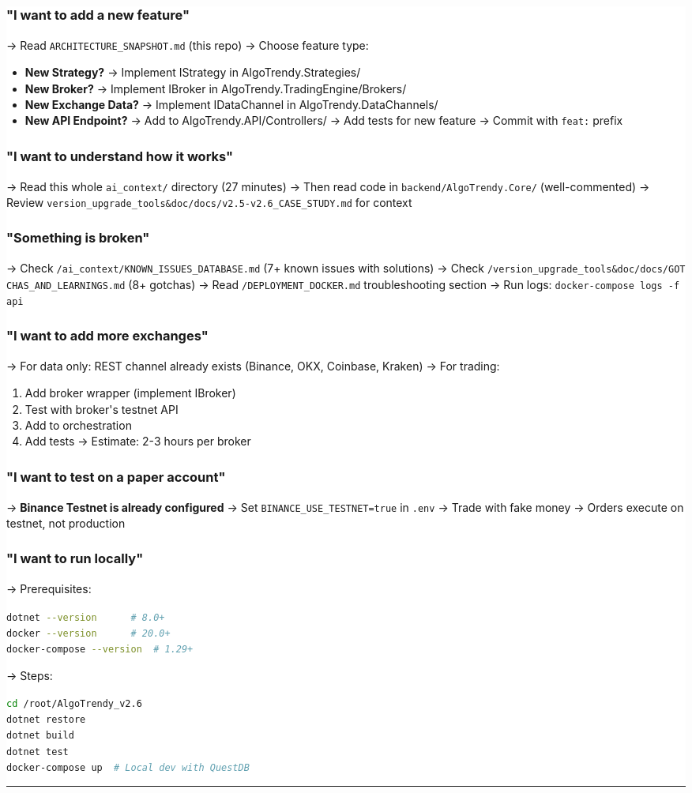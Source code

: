 ### "I want to add a new feature"
→ Read `ARCHITECTURE_SNAPSHOT.md` (this repo)
→ Choose feature type:
   - **New Strategy?** → Implement IStrategy in AlgoTrendy.Strategies/
   - **New Broker?** → Implement IBroker in AlgoTrendy.TradingEngine/Brokers/
   - **New Exchange Data?** → Implement IDataChannel in AlgoTrendy.DataChannels/
   - **New API Endpoint?** → Add to AlgoTrendy.API/Controllers/
→ Add tests for new feature
→ Commit with `feat:` prefix

### "I want to understand how it works"
→ Read this whole `ai_context/` directory (27 minutes)
→ Then read code in `backend/AlgoTrendy.Core/` (well-commented)
→ Review `version_upgrade_tools&doc/docs/v2.5-v2.6_CASE_STUDY.md` for context

### "Something is broken"
→ Check `/ai_context/KNOWN_ISSUES_DATABASE.md` (7+ known issues with solutions)
→ Check `/version_upgrade_tools&doc/docs/GOTCHAS_AND_LEARNINGS.md` (8+ gotchas)
→ Read `/DEPLOYMENT_DOCKER.md` troubleshooting section
→ Run logs: `docker-compose logs -f api`

### "I want to add more exchanges"
→ For data only: REST channel already exists (Binance, OKX, Coinbase, Kraken)
→ For trading:
   1. Add broker wrapper (implement IBroker)
   2. Test with broker's testnet API
   3. Add to orchestration
   4. Add tests
→ Estimate: 2-3 hours per broker

### "I want to test on a paper account"
→ **Binance Testnet is already configured**
→ Set `BINANCE_USE_TESTNET=true` in `.env`
→ Trade with fake money
→ Orders execute on testnet, not production

### "I want to run locally"
→ Prerequisites:
   ```bash
   dotnet --version      # 8.0+
   docker --version      # 20.0+
   docker-compose --version  # 1.29+
   ```
→ Steps:
   ```bash
   cd /root/AlgoTrendy_v2.6
   dotnet restore
   dotnet build
   dotnet test
   docker-compose up  # Local dev with QuestDB
   ```

---
